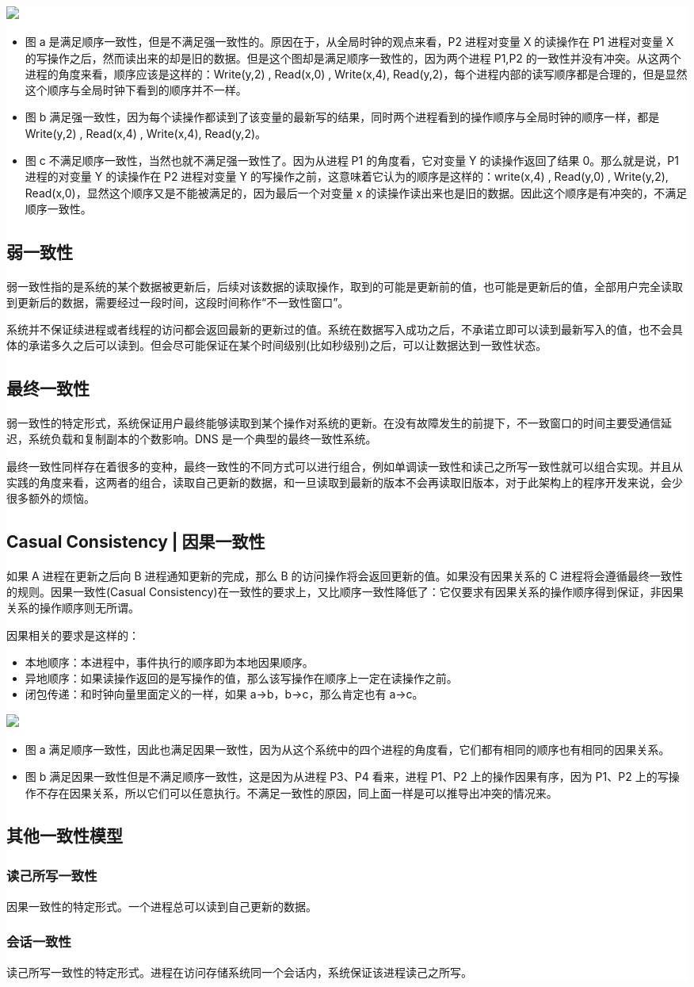 ![](https://i.postimg.cc/8CZ9pcLJ/image.png)

- 图 a 是满足顺序一致性，但是不满足强一致性的。原因在于，从全局时钟的观点来看，P2 进程对变量 X 的读操作在 P1 进程对变量 X 的写操作之后，然而读出来的却是旧的数据。但是这个图却是满足顺序一致性的，因为两个进程 P1,P2 的一致性并没有冲突。从这两个进程的角度来看，顺序应该是这样的：Write(y,2) , Read(x,0) , Write(x,4), Read(y,2)，每个进程内部的读写顺序都是合理的，但是显然这个顺序与全局时钟下看到的顺序并不一样。

- 图 b 满足强一致性，因为每个读操作都读到了该变量的最新写的结果，同时两个进程看到的操作顺序与全局时钟的顺序一样，都是 Write(y,2) , Read(x,4) , Write(x,4), Read(y,2)。

- 图 c 不满足顺序一致性，当然也就不满足强一致性了。因为从进程 P1 的角度看，它对变量 Y 的读操作返回了结果 0。那么就是说，P1 进程的对变量 Y 的读操作在 P2 进程对变量 Y 的写操作之前，这意味着它认为的顺序是这样的：write(x,4) , Read(y,0) , Write(y,2), Read(x,0)，显然这个顺序又是不能被满足的，因为最后一个对变量 x 的读操作读出来也是旧的数据。因此这个顺序是有冲突的，不满足顺序一致性。

## 弱一致性

弱一致性指的是系统的某个数据被更新后，后续对该数据的读取操作，取到的可能是更新前的值，也可能是更新后的值，全部用户完全读取到更新后的数据，需要经过一段时间，这段时间称作“不一致性窗口”。

系统并不保证续进程或者线程的访问都会返回最新的更新过的值。系统在数据写入成功之后，不承诺立即可以读到最新写入的值，也不会具体的承诺多久之后可以读到。但会尽可能保证在某个时间级别(比如秒级别)之后，可以让数据达到一致性状态。

## 最终一致性

弱一致性的特定形式，系统保证用户最终能够读取到某个操作对系统的更新。在没有故障发生的前提下，不一致窗口的时间主要受通信延迟，系统负载和复制副本的个数影响。DNS 是一个典型的最终一致性系统。

最终一致性同样存在着很多的变种，最终一致性的不同方式可以进行组合，例如单调读一致性和读己之所写一致性就可以组合实现。并且从实践的角度来看，这两者的组合，读取自己更新的数据，和一旦读取到最新的版本不会再读取旧版本，对于此架构上的程序开发来说，会少很多额外的烦恼。

## Casual Consistency | 因果一致性

如果 A 进程在更新之后向 B 进程通知更新的完成，那么 B 的访问操作将会返回更新的值。如果没有因果关系的 C 进程将会遵循最终一致性的规则。因果一致性(Casual Consistency)在一致性的要求上，又比顺序一致性降低了：它仅要求有因果关系的操作顺序得到保证，非因果关系的操作顺序则无所谓。

因果相关的要求是这样的：

- 本地顺序：本进程中，事件执行的顺序即为本地因果顺序。
- 异地顺序：如果读操作返回的是写操作的值，那么该写操作在顺序上一定在读操作之前。
- 闭包传递：和时钟向量里面定义的一样，如果 a->b，b->c，那么肯定也有 a->c。

![](https://i.postimg.cc/MpMvbfpx/image.png)

- 图 a 满足顺序一致性，因此也满足因果一致性，因为从这个系统中的四个进程的角度看，它们都有相同的顺序也有相同的因果关系。

- 图 b 满足因果一致性但是不满足顺序一致性，这是因为从进程 P3、P4 看来，进程 P1、P2 上的操作因果有序，因为 P1、P2 上的写操作不存在因果关系，所以它们可以任意执行。不满足一致性的原因，同上面一样是可以推导出冲突的情况来。

## 其他一致性模型

### 读己所写一致性

因果一致性的特定形式。一个进程总可以读到自己更新的数据。

### 会话一致性

读己所写一致性的特定形式。进程在访问存储系统同一个会话内，系统保证该进程读己之所写。
